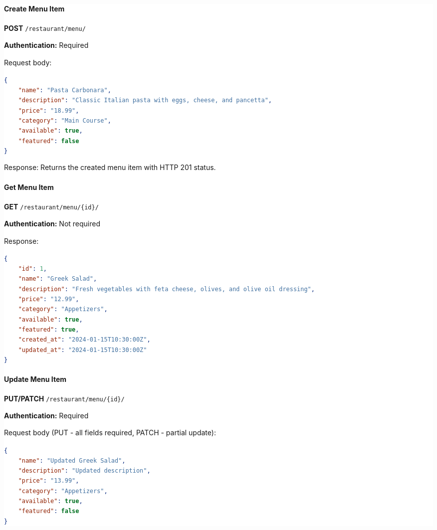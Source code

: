 #### Create Menu Item
**POST** `/restaurant/menu/`

**Authentication:** Required

Request body:
```json
{
    "name": "Pasta Carbonara",
    "description": "Classic Italian pasta with eggs, cheese, and pancetta",
    "price": "18.99",
    "category": "Main Course",
    "available": true,
    "featured": false
}
```

Response: Returns the created menu item with HTTP 201 status.

#### Get Menu Item
**GET** `/restaurant/menu/{id}/`

**Authentication:** Not required

Response:
```json
{
    "id": 1,
    "name": "Greek Salad",
    "description": "Fresh vegetables with feta cheese, olives, and olive oil dressing",
    "price": "12.99",
    "category": "Appetizers",
    "available": true,
    "featured": true,
    "created_at": "2024-01-15T10:30:00Z",
    "updated_at": "2024-01-15T10:30:00Z"
}
```

#### Update Menu Item
**PUT/PATCH** `/restaurant/menu/{id}/`

**Authentication:** Required

Request body (PUT - all fields required, PATCH - partial update):
```json
{
    "name": "Updated Greek Salad",
    "description": "Updated description",
    "price": "13.99",
    "category": "Appetizers",
    "available": true,
    "featured": false
}
```
